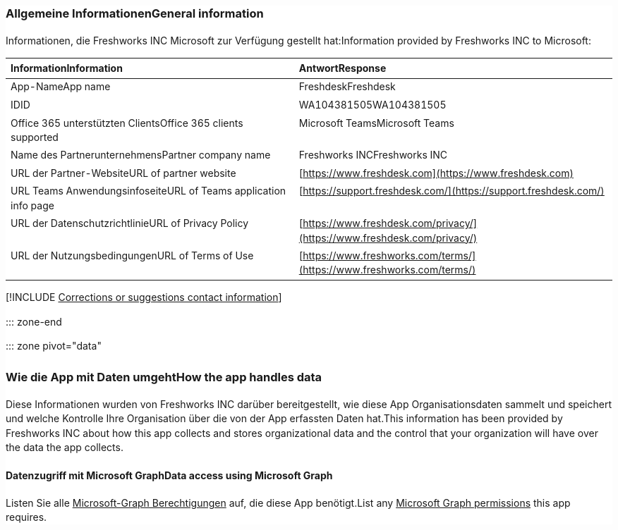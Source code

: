 ### <a name="general-information"></a><span data-ttu-id="9a145-107">Allgemeine Informationen</span><span class="sxs-lookup"><span data-stu-id="9a145-107">General information</span></span>

<span data-ttu-id="9a145-108">Informationen, die Freshworks INC Microsoft zur Verfügung gestellt hat:</span><span class="sxs-lookup"><span data-stu-id="9a145-108">Information provided by Freshworks INC to Microsoft:</span></span>

| <span data-ttu-id="9a145-109">**Information**</span><span class="sxs-lookup"><span data-stu-id="9a145-109">**Information**</span></span> | <span data-ttu-id="9a145-110">**Antwort**</span><span class="sxs-lookup"><span data-stu-id="9a145-110">**Response**</span></span> |
|:----------------|:-------------|
| <span data-ttu-id="9a145-111">App-Name</span><span class="sxs-lookup"><span data-stu-id="9a145-111">App name</span></span> | <span data-ttu-id="9a145-112">Freshdesk</span><span class="sxs-lookup"><span data-stu-id="9a145-112">Freshdesk</span></span> |
| <span data-ttu-id="9a145-113">ID</span><span class="sxs-lookup"><span data-stu-id="9a145-113">ID</span></span> | <span data-ttu-id="9a145-114">WA104381505</span><span class="sxs-lookup"><span data-stu-id="9a145-114">WA104381505</span></span> |
| <span data-ttu-id="9a145-115">Office 365 unterstützten Clients</span><span class="sxs-lookup"><span data-stu-id="9a145-115">Office 365 clients supported</span></span> | <span data-ttu-id="9a145-116">Microsoft Teams</span><span class="sxs-lookup"><span data-stu-id="9a145-116">Microsoft Teams</span></span> |
| <span data-ttu-id="9a145-117">Name des Partnerunternehmens</span><span class="sxs-lookup"><span data-stu-id="9a145-117">Partner company name</span></span> | <span data-ttu-id="9a145-118">Freshworks INC</span><span class="sxs-lookup"><span data-stu-id="9a145-118">Freshworks INC</span></span> |
| <span data-ttu-id="9a145-119">URL der Partner-Website</span><span class="sxs-lookup"><span data-stu-id="9a145-119">URL of partner website</span></span> | [https://www.freshdesk.com](https://www.freshdesk.com) |
| <span data-ttu-id="9a145-120">URL Teams Anwendungsinfoseite</span><span class="sxs-lookup"><span data-stu-id="9a145-120">URL of Teams application info page</span></span> | [https://support.freshdesk.com/](https://support.freshdesk.com/) |
| <span data-ttu-id="9a145-121">URL der Datenschutzrichtlinie</span><span class="sxs-lookup"><span data-stu-id="9a145-121">URL of Privacy Policy</span></span> | [https://www.freshdesk.com/privacy/](https://www.freshdesk.com/privacy/) |
| <span data-ttu-id="9a145-122">URL der Nutzungsbedingungen</span><span class="sxs-lookup"><span data-stu-id="9a145-122">URL of Terms of Use</span></span> | [https://www.freshworks.com/terms/](https://www.freshworks.com/terms/) |

 [!INCLUDE [Corrections or suggestions contact information](../includes/corrections-or-suggestions.md)]

::: zone-end

::: zone pivot="data"

### <a name="how-the-app-handles-data"></a><span data-ttu-id="9a145-123">Wie die App mit Daten umgeht</span><span class="sxs-lookup"><span data-stu-id="9a145-123">How the app handles data</span></span>

<span data-ttu-id="9a145-124">Diese Informationen wurden von Freshworks INC darüber bereitgestellt, wie diese App Organisationsdaten sammelt und speichert und welche Kontrolle Ihre Organisation über die von der App erfassten Daten hat.</span><span class="sxs-lookup"><span data-stu-id="9a145-124">This information has been provided by Freshworks INC about how this app collects and stores organizational data and the control that your organization will have over the data the app collects.</span></span>

#### <a name="data-access-using-microsoft-graph"></a><span data-ttu-id="9a145-125">Datenzugriff mit Microsoft Graph</span><span class="sxs-lookup"><span data-stu-id="9a145-125">Data access using Microsoft Graph</span></span>

<span data-ttu-id="9a145-126">Listen Sie alle [Microsoft-Graph Berechtigungen](https://docs.microsoft.com/graph/permissions-reference) auf, die diese App benötigt.</span><span class="sxs-lookup"><span data-stu-id="9a145-126">List any [Microsoft Graph permissions](https://docs.microsoft.com/graph/permissions-reference) this app requires.</span></span>
